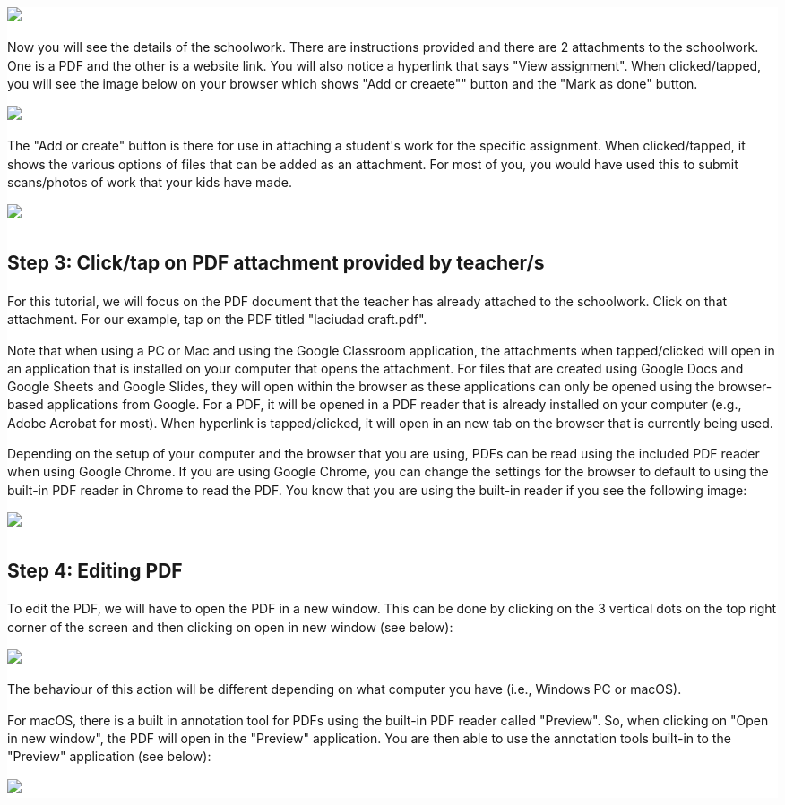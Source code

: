 ![](/images/guides/annotationPC04.png)

Now you will see the details of the schoolwork. There are instructions provided and there are 2 attachments to the schoolwork. One is a PDF and the other is a website link. You will also notice a hyperlink that says "View assignment". When clicked/tapped, you will see the image below on your browser which shows "Add or creaete"" button and the "Mark as done" button. 

![](/images/guides/annotationPC05.png)

The "Add or create" button is there for use in attaching a student's work for the specific assignment. When clicked/tapped, it shows the various options of files that can be added as an attachment. For most of you, you would have used this to submit scans/photos of work that your kids have made.

![](/images/guides/annotationPC06.png)

## Step 3: Click/tap on PDF attachment provided by teacher/s

For this tutorial, we will focus on the PDF document that the teacher has already attached to the schoolwork. Click on that attachment. For our example, tap on the PDF titled "laciudad craft.pdf".

Note that when using a PC or Mac and using the Google Classroom application, the attachments when tapped/clicked will open in an application that is installed on your computer that opens the attachment. For files that are created using Google Docs and Google Sheets and Google Slides, they will open within the browser as these applications can only be opened using the browser-based applications from Google. For a PDF, it will be opened in a PDF reader that is already installed on your computer (e.g., Adobe Acrobat for most). When hyperlink is tapped/clicked, it will open in an new tab on the browser that is currently being used.

Depending on the setup of your computer and the browser that you are using, PDFs can be read using the included PDF reader when using Google Chrome. If you are using Google Chrome, you can change the settings for the browser to default to using the built-in PDF reader in Chrome to read the PDF. You know that you are using the built-in reader if you see the following image:

![](/images/guides/annotationPC07.png)

## Step 4: Editing PDF

To edit the PDF, we will have to open the PDF in a new window. This can be done by clicking on the 3 vertical dots on the top right corner of the screen and then clicking on open in new window (see below):

![](/images/guides/annotationPC08.png)

The behaviour of this action will be different depending on what computer you have (i.e., Windows PC or macOS).

For macOS, there is a built in annotation tool for PDFs using the built-in PDF reader called "Preview". So, when clicking on "Open in new window", the PDF will open in the "Preview" application. You are then able to use the annotation tools built-in to the "Preview" application (see below):

![](/images/guides/annotationPC09a.png)
